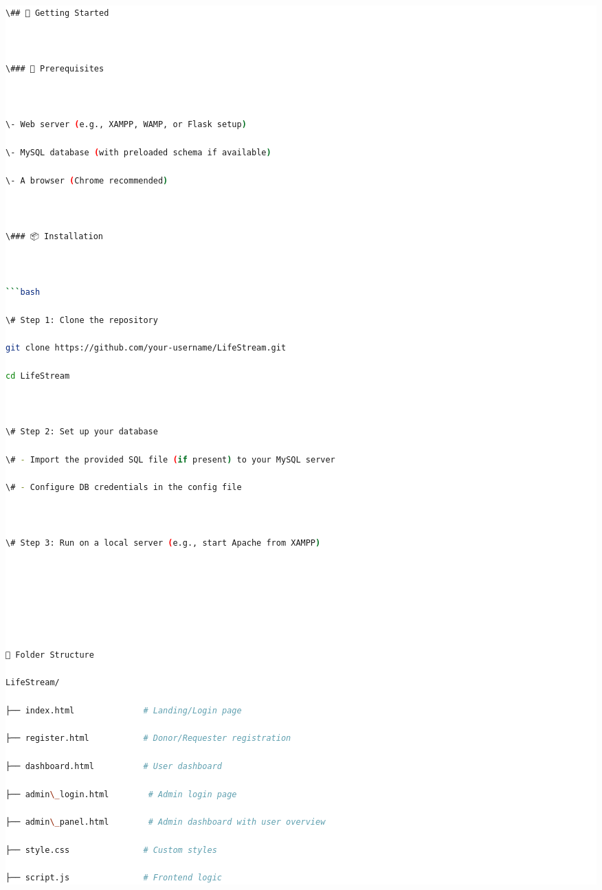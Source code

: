```bash
\## 🚀 Getting Started



\### 🧱 Prerequisites



\- Web server (e.g., XAMPP, WAMP, or Flask setup)

\- MySQL database (with preloaded schema if available)

\- A browser (Chrome recommended)



\### 📦 Installation



```bash

\# Step 1: Clone the repository

git clone https://github.com/your-username/LifeStream.git

cd LifeStream



\# Step 2: Set up your database

\# - Import the provided SQL file (if present) to your MySQL server

\# - Configure DB credentials in the config file



\# Step 3: Run on a local server (e.g., start Apache from XAMPP)







📁 Folder Structure

LifeStream/

├── index.html              # Landing/Login page

├── register.html           # Donor/Requester registration

├── dashboard.html          # User dashboard

├── admin\_login.html        # Admin login page

├── admin\_panel.html        # Admin dashboard with user overview

├── style.css               # Custom styles

├── script.js               # Frontend logic
```
